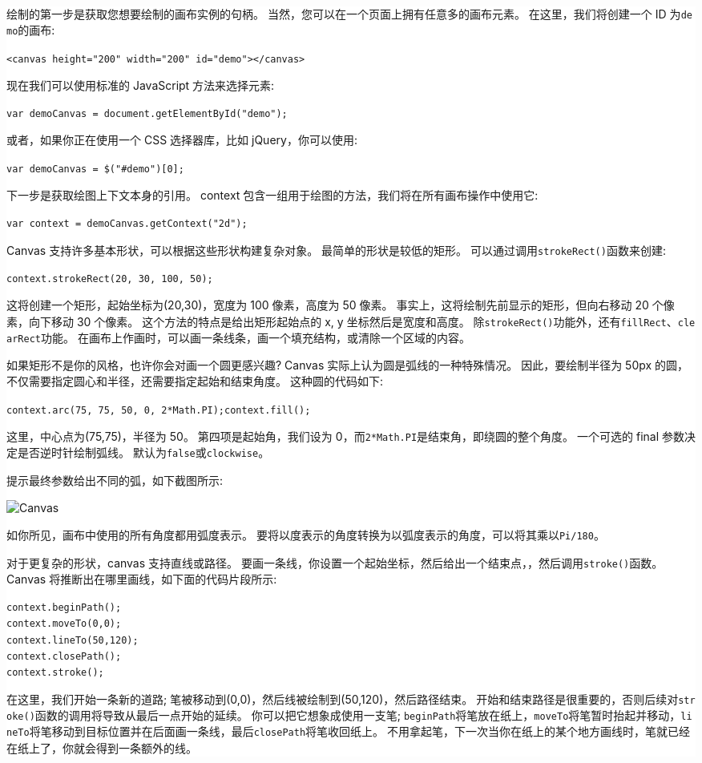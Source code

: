 绘制的第一步是获取您想要绘制的画布实例的句柄。 当然，您可以在一个页面上拥有任意多的画布元素。 在这里，我们将创建一个 ID 为`demo`的画布:

```
<canvas height="200" width="200" id="demo"></canvas>
```

现在我们可以使用标准的 JavaScript 方法来选择元素:

```
var demoCanvas = document.getElementById("demo");
```

或者，如果你正在使用一个 CSS 选择器库，比如 jQuery，你可以使用:

```
var demoCanvas = $("#demo")[0];
```

下一步是获取绘图上下文本身的引用。 context 包含一组用于绘图的方法，我们将在所有画布操作中使用它:

```
var context = demoCanvas.getContext("2d");
```

Canvas 支持许多基本形状，可以根据这些形状构建复杂对象。 最简单的形状是较低的矩形。 可以通过调用`strokeRect()`函数来创建:

```
context.strokeRect(20, 30, 100, 50);
```

这将创建一个矩形，起始坐标为(20,30)，宽度为 100 像素，高度为 50 像素。 事实上，这将绘制先前显示的矩形，但向右移动 20 个像素，向下移动 30 个像素。 这个方法的特点是给出矩形起始点的 x, y 坐标然后是宽度和高度。 除`strokeRect()`功能外，还有`fillRect`、`clearRect`功能。 在画布上作画时，可以画一条线条，画一个填充结构，或清除一个区域的内容。

如果矩形不是你的风格，也许你会对画一个圆更感兴趣? Canvas 实际上认为圆是弧线的一种特殊情况。 因此，要绘制半径为 50px 的圆，不仅需要指定圆心和半径，还需要指定起始和结束角度。 这种圆的代码如下:

```
context.arc(75, 75, 50, 0, 2*Math.PI);context.fill();
```

这里，中心点为(75,75)，半径为 50。 第四项是起始角，我们设为 0，而`2*Math.PI`是结束角，即绕圆的整个角度。 一个可选的 final 参数决定是否逆时针绘制弧线。 默认为`false`或`clockwise`。

提示最终参数给出不同的弧，如下截图所示:

![Canvas](graphics/6542OS_02_02.jpg)

如你所见，画布中使用的所有角度都用弧度表示。 要将以度表示的角度转换为以弧度表示的角度，可以将其乘以`Pi/180`。

对于更复杂的形状，canvas 支持直线或路径。 要画一条线，你设置一个起始坐标，然后给出一个结束点，，然后调用`stroke()`函数。 Canvas 将推断出在哪里画线，如下面的代码片段所示:

```
context.beginPath();
context.moveTo(0,0);
context.lineTo(50,120);
context.closePath();
context.stroke();
```

在这里，我们开始一条新的道路; 笔被移动到(0,0)，然后线被绘制到(50,120)，然后路径结束。 开始和结束路径是很重要的，否则后续对`stroke()`函数的调用将导致从最后一点开始的延续。 你可以把它想象成使用一支笔; `beginPath`将笔放在纸上，`moveTo`将笔暂时抬起并移动，`lineTo`将笔移动到目标位置并在后面画一条线，最后`closePath`将笔收回纸上。 不用拿起笔，下一次当你在纸上的某个地方画线时，笔就已经在纸上了，你就会得到一条额外的线。
